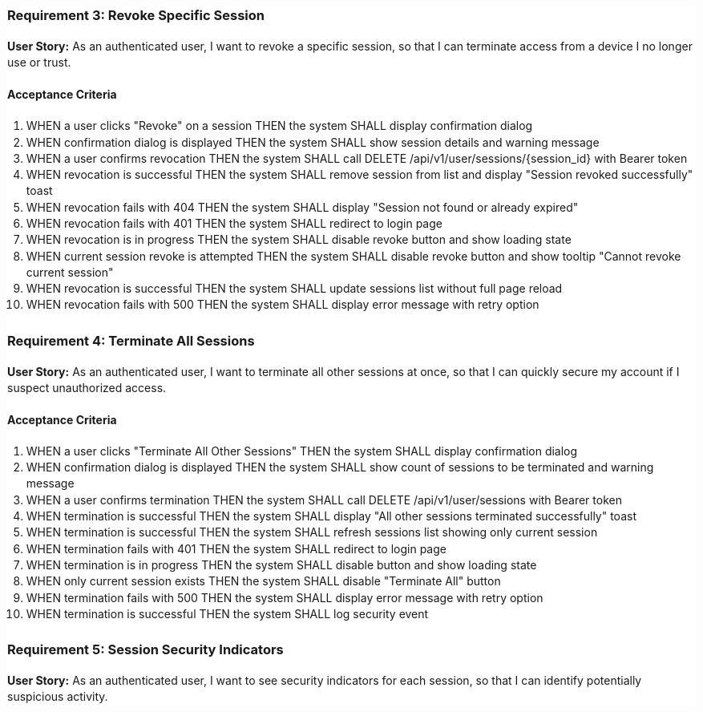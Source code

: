 ### Requirement 3: Revoke Specific Session

**User Story:** As an authenticated user, I want to revoke a specific session, so that I can terminate access from a device I no longer use or trust.

#### Acceptance Criteria

1. WHEN a user clicks "Revoke" on a session THEN the system SHALL display confirmation dialog
2. WHEN confirmation dialog is displayed THEN the system SHALL show session details and warning message
3. WHEN a user confirms revocation THEN the system SHALL call DELETE /api/v1/user/sessions/{session_id} with Bearer token
4. WHEN revocation is successful THEN the system SHALL remove session from list and display "Session revoked successfully" toast
5. WHEN revocation fails with 404 THEN the system SHALL display "Session not found or already expired"
6. WHEN revocation fails with 401 THEN the system SHALL redirect to login page
7. WHEN revocation is in progress THEN the system SHALL disable revoke button and show loading state
8. WHEN current session revoke is attempted THEN the system SHALL disable revoke button and show tooltip "Cannot revoke current session"
9. WHEN revocation is successful THEN the system SHALL update sessions list without full page reload
10. WHEN revocation fails with 500 THEN the system SHALL display error message with retry option

### Requirement 4: Terminate All Sessions

**User Story:** As an authenticated user, I want to terminate all other sessions at once, so that I can quickly secure my account if I suspect unauthorized access.

#### Acceptance Criteria

1. WHEN a user clicks "Terminate All Other Sessions" THEN the system SHALL display confirmation dialog
2. WHEN confirmation dialog is displayed THEN the system SHALL show count of sessions to be terminated and warning message
3. WHEN a user confirms termination THEN the system SHALL call DELETE /api/v1/user/sessions with Bearer token
4. WHEN termination is successful THEN the system SHALL display "All other sessions terminated successfully" toast
5. WHEN termination is successful THEN the system SHALL refresh sessions list showing only current session
6. WHEN termination fails with 401 THEN the system SHALL redirect to login page
7. WHEN termination is in progress THEN the system SHALL disable button and show loading state
8. WHEN only current session exists THEN the system SHALL disable "Terminate All" button
9. WHEN termination fails with 500 THEN the system SHALL display error message with retry option
10. WHEN termination is successful THEN the system SHALL log security event

### Requirement 5: Session Security Indicators

**User Story:** As an authenticated user, I want to see security indicators for each session, so that I can identify potentially suspicious activity.
